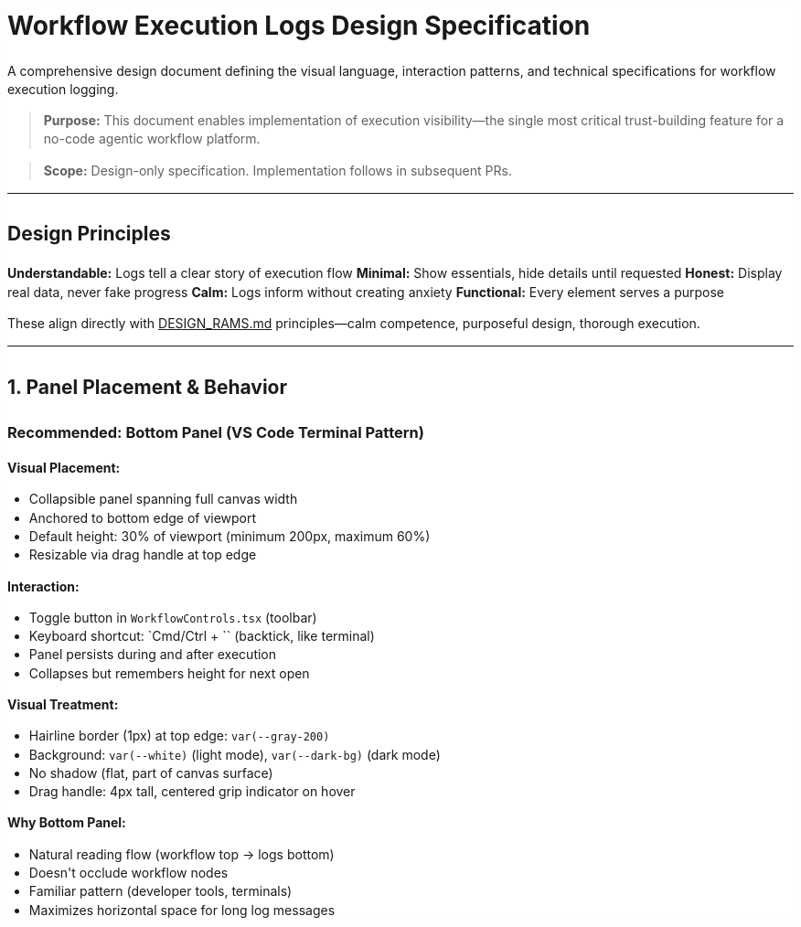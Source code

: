 # Workflow Execution Logs Design Specification

A comprehensive design document defining the visual language, interaction patterns, and technical specifications for workflow execution logging.

> **Purpose:** This document enables implementation of execution visibility—the single most critical trust-building feature for a no-code agentic workflow platform.

> **Scope:** Design-only specification. Implementation follows in subsequent PRs.

---

## Design Principles

**Understandable:** Logs tell a clear story of execution flow
**Minimal:** Show essentials, hide details until requested
**Honest:** Display real data, never fake progress
**Calm:** Logs inform without creating anxiety
**Functional:** Every element serves a purpose

These align directly with [DESIGN_RAMS.md](./DESIGN_RAMS.md) principles—calm competence, purposeful design, thorough execution.

---

## 1. Panel Placement & Behavior

### Recommended: Bottom Panel (VS Code Terminal Pattern)

**Visual Placement:**
- Collapsible panel spanning full canvas width
- Anchored to bottom edge of viewport
- Default height: 30% of viewport (minimum 200px, maximum 60%)
- Resizable via drag handle at top edge

**Interaction:**
- Toggle button in `WorkflowControls.tsx` (toolbar)
- Keyboard shortcut: `Cmd/Ctrl + \`` (backtick, like terminal)
- Panel persists during and after execution
- Collapses but remembers height for next open

**Visual Treatment:**
- Hairline border (1px) at top edge: `var(--gray-200)`
- Background: `var(--white)` (light mode), `var(--dark-bg)` (dark mode)
- No shadow (flat, part of canvas surface)
- Drag handle: 4px tall, centered grip indicator on hover

**Why Bottom Panel:**
- Natural reading flow (workflow top → logs bottom)
- Doesn't occlude workflow nodes
- Familiar pattern (developer tools, terminals)
- Maximizes horizontal space for long log messages

